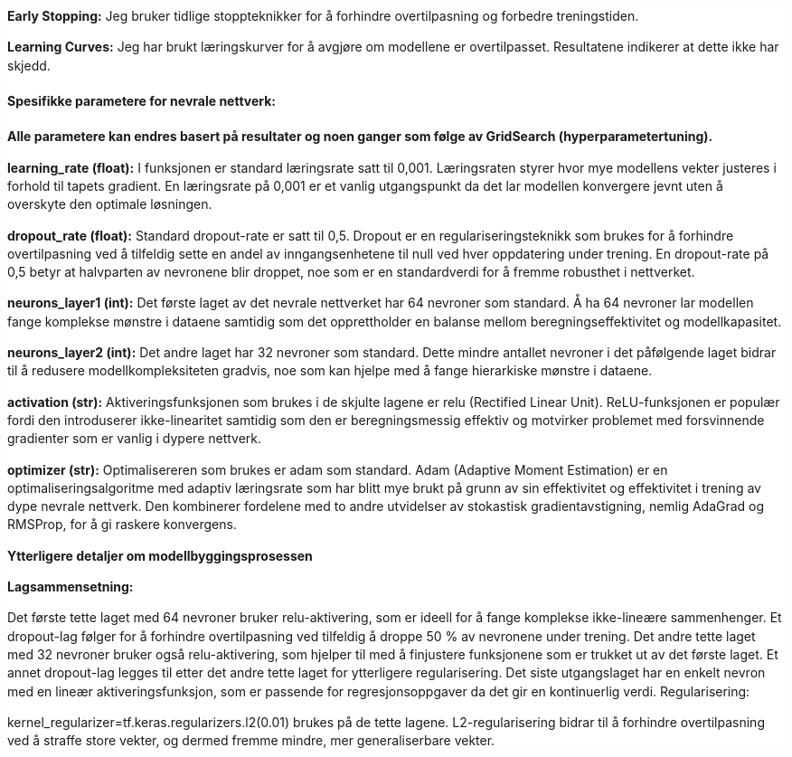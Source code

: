 **Early Stopping:** Jeg bruker tidlige stoppteknikker for å forhindre overtilpasning og forbedre treningstiden.

**Learning Curves:** Jeg har brukt læringskurver for å avgjøre om modellene er overtilpasset. Resultatene indikerer at dette ikke har skjedd.

#### Spesifikke parametere for nevrale nettverk:

**Alle parametere kan endres basert på resultater og noen ganger som følge av GridSearch (hyperparametertuning).**

**learning_rate (float):** I funksjonen er standard læringsrate satt til 0,001. Læringsraten styrer hvor mye modellens vekter justeres i forhold til tapets gradient. En læringsrate på 0,001 er et vanlig utgangspunkt da det lar modellen konvergere jevnt uten å overskyte den optimale løsningen.

**dropout_rate (float):** Standard dropout-rate er satt til 0,5. Dropout er en regulariseringsteknikk som brukes for å forhindre overtilpasning ved å tilfeldig sette en andel av inngangsenhetene til null ved hver oppdatering under trening. En dropout-rate på 0,5 betyr at halvparten av nevronene blir droppet, noe som er en standardverdi for å fremme robusthet i nettverket.

**neurons_layer1 (int):** Det første laget av det nevrale nettverket har 64 nevroner som standard. Å ha 64 nevroner lar modellen fange komplekse mønstre i dataene samtidig som det opprettholder en balanse mellom beregningseffektivitet og modellkapasitet.

**neurons_layer2 (int):** Det andre laget har 32 nevroner som standard. Dette mindre antallet nevroner i det påfølgende laget bidrar til å redusere modellkompleksiteten gradvis, noe som kan hjelpe med å fange hierarkiske mønstre i dataene.

**activation (str):** Aktiveringsfunksjonen som brukes i de skjulte lagene er relu (Rectified Linear Unit). ReLU-funksjonen er populær fordi den introduserer ikke-linearitet samtidig som den er beregningsmessig effektiv og motvirker problemet med forsvinnende gradienter som er vanlig i dypere nettverk.

**optimizer (str):** Optimalisereren som brukes er adam som standard. Adam (Adaptive Moment Estimation) er en optimaliseringsalgoritme med adaptiv læringsrate som har blitt mye brukt på grunn av sin effektivitet og effektivitet i trening av dype nevrale nettverk. Den kombinerer fordelene med to andre utvidelser av stokastisk gradientavstigning, nemlig AdaGrad og RMSProp, for å gi raskere konvergens.

**Ytterligere detaljer om modellbyggingsprosessen**

**Lagsammensetning:**

Det første tette laget med 64 nevroner bruker relu-aktivering, som er ideell for å fange komplekse ikke-lineære sammenhenger.
Et dropout-lag følger for å forhindre overtilpasning ved tilfeldig å droppe 50 % av nevronene under trening.
Det andre tette laget med 32 nevroner bruker også relu-aktivering, som hjelper til med å finjustere funksjonene som er trukket ut av det første laget.
Et annet dropout-lag legges til etter det andre tette laget for ytterligere regularisering.
Det siste utgangslaget har en enkelt nevron med en lineær aktiveringsfunksjon, som er passende for regresjonsoppgaver da det gir en kontinuerlig verdi.
Regularisering:

kernel_regularizer=tf.keras.regularizers.l2(0.01) brukes på de tette lagene. L2-regularisering bidrar til å forhindre overtilpasning ved å straffe store vekter, og dermed fremme mindre, mer generaliserbare vekter.
